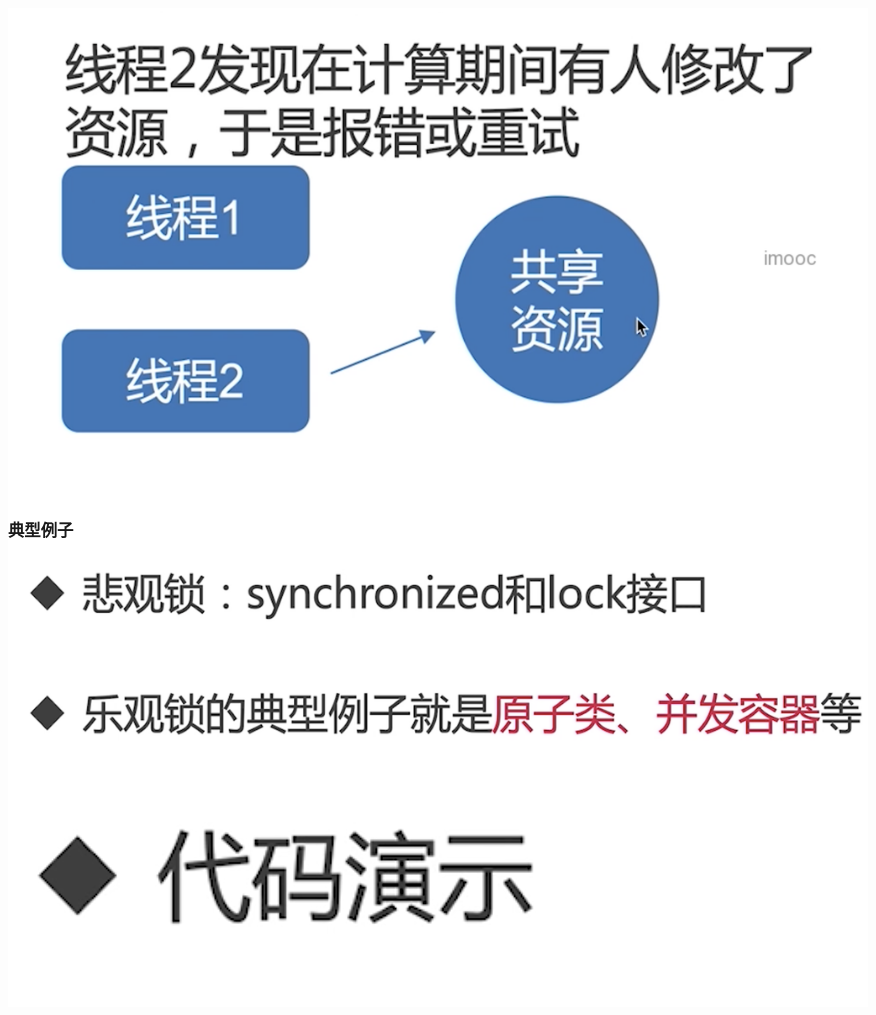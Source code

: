 ![](image/image-20220203233500865.png)

### 典型例子

![](image/image-20220203233549502.png)

![](image/image-20220203233601659.png)
